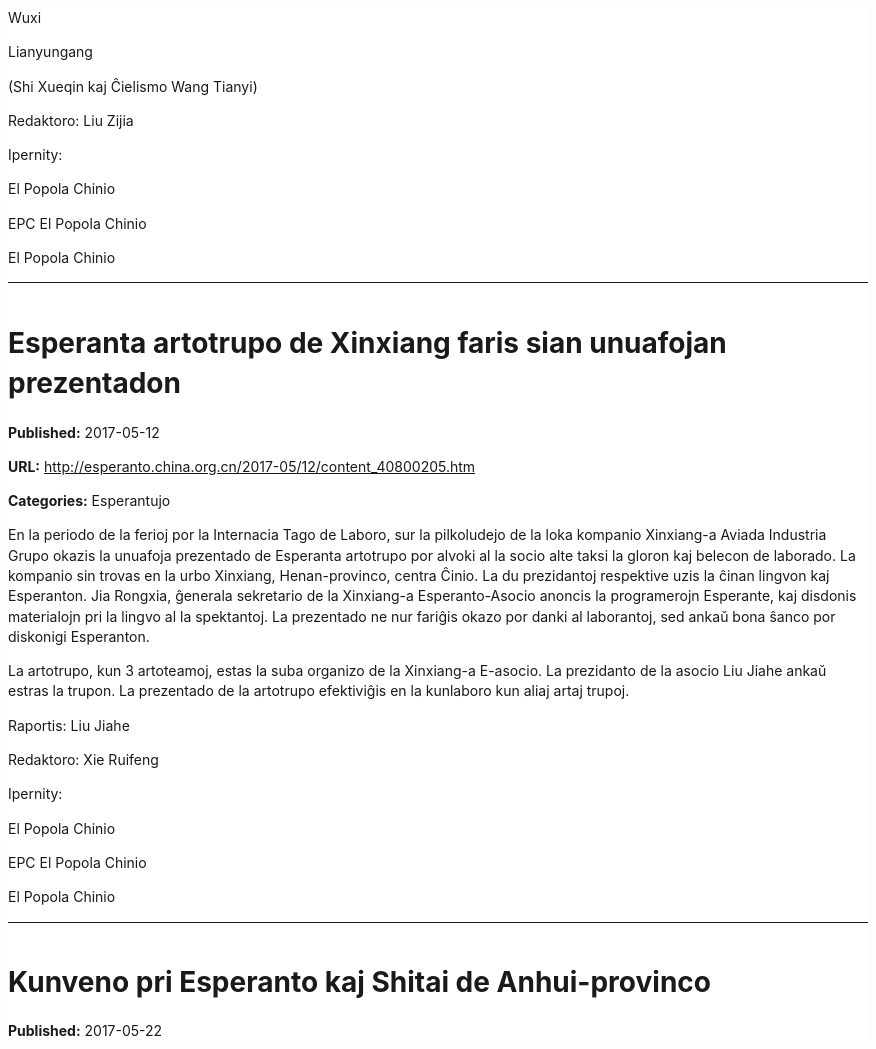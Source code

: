Wuxi

Lianyungang

(Shi Xueqin kaj Ĉielismo Wang Tianyi)

Redaktoro: Liu Zijia

Ipernity:

El Popola Chinio

EPC El Popola Chinio

El Popola Chinio


---

# Esperanta artotrupo de Xinxiang faris sian unuafojan prezentadon

**Published:** 2017-05-12

**URL:** http://esperanto.china.org.cn/2017-05/12/content_40800205.htm

**Categories:** Esperantujo

En la periodo de la ferioj por la Internacia Tago de Laboro, sur la pilkoludejo de la loka kompanio Xinxiang-a Aviada Industria Grupo okazis la unuafoja prezentado de Esperanta artotrupo por alvoki al la socio alte taksi la gloron kaj belecon de laborado. La kompanio sin trovas en la urbo Xinxiang, Henan-provinco, centra Ĉinio. La du prezidantoj respektive uzis la ĉinan lingvon kaj Esperanton. Jia Rongxia, ĝenerala sekretario de la Xinxiang-a Esperanto-Asocio anoncis la programerojn Esperante, kaj disdonis materialojn pri la lingvo al la spektantoj. La prezentado ne nur fariĝis okazo por danki al laborantoj, sed ankaŭ bona ŝanco por diskonigi Esperanton.

La artotrupo, kun 3 artoteamoj, estas la suba organizo de la Xinxiang-a E-asocio. La prezidanto de la asocio Liu Jiahe ankaŭ estras la trupon. La prezentado de la artotrupo efektiviĝis en la kunlaboro kun aliaj artaj trupoj.

Raportis: Liu Jiahe

Redaktoro: Xie Ruifeng

Ipernity:

El Popola Chinio

EPC El Popola Chinio

El Popola Chinio


---

# Kunveno pri Esperanto kaj Shitai de Anhui-provinco

**Published:** 2017-05-22
